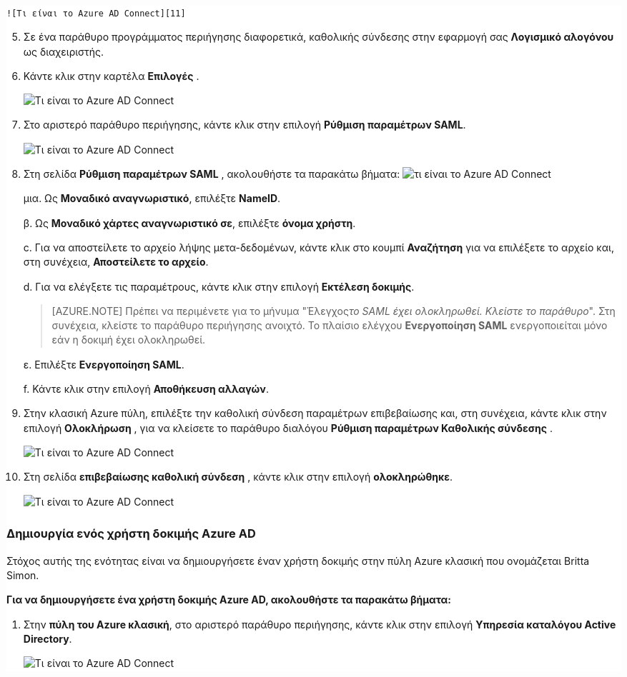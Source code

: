     ![Τι είναι το Azure AD Connect][11]

5. Σε ένα παράθυρο προγράμματος περιήγησης διαφορετικά, καθολικής σύνδεσης στην εφαρμογή σας **Λογισμικό αλογόνου** ως διαχειριστής.

6. Κάντε κλικ στην καρτέλα **Επιλογές** . 

    ![Τι είναι το Azure AD Connect][12]


7. Στο αριστερό παράθυρο περιήγησης, κάντε κλικ στην επιλογή **Ρύθμιση παραμέτρων SAML**. 

    ![Τι είναι το Azure AD Connect][13]

8. Στη σελίδα **Ρύθμιση παραμέτρων SAML** , ακολουθήστε τα παρακάτω βήματα:  ![τι είναι το Azure AD Connect][14]

    μια. Ως **Μοναδικό αναγνωριστικό**, επιλέξτε **NameID**.

    β. Ως **Μοναδικό χάρτες αναγνωριστικό σε**, επιλέξτε **όνομα χρήστη**.

    c. Για να αποστείλετε το αρχείο λήψης μετα-δεδομένων, κάντε κλικ στο κουμπί **Αναζήτηση** για να επιλέξετε το αρχείο και, στη συνέχεια, **Αποστείλετε το αρχείο**.

    d. Για να ελέγξετε τις παραμέτρους, κάντε κλικ στην επιλογή **Εκτέλεση δοκιμής**. 

    > [AZURE.NOTE] Πρέπει να περιμένετε για το μήνυμα "Έλεγχος*το SAML έχει ολοκληρωθεί. Κλείστε το παράθυρο*". Στη συνέχεια, κλείστε το παράθυρο περιήγησης ανοιχτό. Το πλαίσιο ελέγχου **Ενεργοποίηση SAML** ενεργοποιείται μόνο εάν η δοκιμή έχει ολοκληρωθεί.

    ε. Επιλέξτε **Ενεργοποίηση SAML**.
    
    f. Κάντε κλικ στην επιλογή **Αποθήκευση αλλαγών**. 


9. Στην κλασική Azure πύλη, επιλέξτε την καθολική σύνδεση παραμέτρων επιβεβαίωσης και, στη συνέχεια, κάντε κλικ στην επιλογή **Ολοκλήρωση** , για να κλείσετε το παράθυρο διαλόγου **Ρύθμιση παραμέτρων Καθολικής σύνδεσης** . 

    ![Τι είναι το Azure AD Connect][15]

10. Στη σελίδα **επιβεβαίωσης καθολική σύνδεση** , κάντε κλικ στην επιλογή **ολοκληρώθηκε**.  

    ![Τι είναι το Azure AD Connect][16]




### <a name="creating-an-azure-ad-test-user"></a>Δημιουργία ενός χρήστη δοκιμής Azure AD
Στόχος αυτής της ενότητας είναι να δημιουργήσετε έναν χρήστη δοκιμής στην πύλη Azure κλασική που ονομάζεται Britta Simon.

**Για να δημιουργήσετε ένα χρήστη δοκιμής Azure AD, ακολουθήστε τα παρακάτω βήματα:**

1. Στην **πύλη του Azure κλασική**, στο αριστερό παράθυρο περιήγησης, κάντε κλικ στην επιλογή **Υπηρεσία καταλόγου Active Directory**.

    ![Τι είναι το Azure AD Connect][100] 


[1]: ./media/active-directory-saas-halogen-software-tutorial/tutorial_halogen_01.png
[2]: ./media/active-directory-saas-halogen-software-tutorial/tutorial_halogen_02.png
[3]: ./media/active-directory-saas-halogen-software-tutorial/tutorial_halogen_03.png
[4]: ./media/active-directory-saas-halogen-software-tutorial/tutorial_halogen_04.png
[5]: ./media/active-directory-saas-halogen-software-tutorial/tutorial_halogen_05.png
[6]: ./media/active-directory-saas-halogen-software-tutorial/tutorial_halogen_06.png
[7]: ./media/active-directory-saas-halogen-software-tutorial/tutorial_halogen_07.png
[8]: ./media/active-directory-saas-halogen-software-tutorial/tutorial_halogen_08.png
[9]: ./media/active-directory-saas-halogen-software-tutorial/tutorial_halogen_09.png
[10]: ./media/active-directory-saas-halogen-software-tutorial/tutorial_halogen_10.png
[11]: ./media/active-directory-saas-halogen-software-tutorial/tutorial_halogen_11.png
[12]: ./media/active-directory-saas-halogen-software-tutorial/tutorial_halogen_12.png
[13]: ./media/active-directory-saas-halogen-software-tutorial/tutorial_halogen_13.png
[14]: ./media/active-directory-saas-halogen-software-tutorial/tutorial_halogen_14.png
[15]: ./media/active-directory-saas-halogen-software-tutorial/tutorial_halogen_15.png
[16]: ./media/active-directory-saas-halogen-software-tutorial/tutorial_halogen_16.png
[100]: ./media/active-directory-saas-halogen-software-tutorial/tutorial_halogen_100.png 
[101]: ./media/active-directory-saas-halogen-software-tutorial/tutorial_halogen_101.png 
[102]: ./media/active-directory-saas-halogen-software-tutorial/tutorial_halogen_102.png 
[103]: ./media/active-directory-saas-halogen-software-tutorial/tutorial_halogen_103.png 
[104]: ./media/active-directory-saas-halogen-software-tutorial/tutorial_halogen_104.png 
[105]: ./media/active-directory-saas-halogen-software-tutorial/tutorial_halogen_105.png 
[106]: ./media/active-directory-saas-halogen-software-tutorial/tutorial_halogen_106.png 
[200]: ./media/active-directory-saas-halogen-software-tutorial/tutorial_halogen_200.png 
[201]: ./media/active-directory-saas-halogen-software-tutorial/tutorial_halogen_201.png 
[202]: ./media/active-directory-saas-halogen-software-tutorial/tutorial_halogen_202.png
[203]: ./media/active-directory-saas-halogen-software-tutorial/tutorial_halogen_203.png
[204]: ./media/active-directory-saas-halogen-software-tutorial/tutorial_halogen_204.png
[205]: ./media/active-directory-saas-halogen-software-tutorial/tutorial_halogen_205.png
[300]: ./media/active-directory-saas-halogen-software-tutorial/tutorial_halogen_300.png
[301]: ./media/active-directory-saas-halogen-software-tutorial/tutorial_halogen_301.png